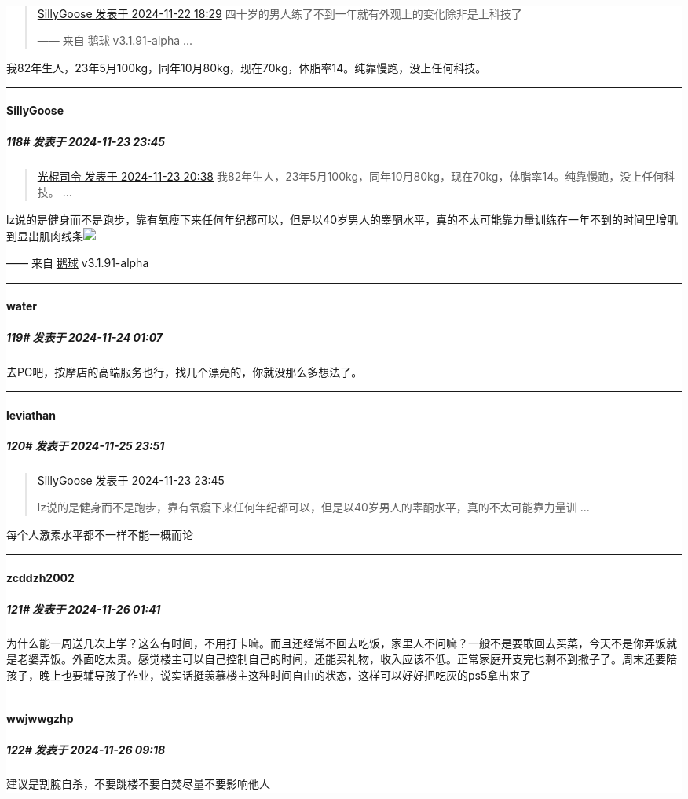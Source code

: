 <blockquote><a href="httphttps://bbs.saraba1st.com/2b/forum.php?mod=redirect&amp;goto=findpost&amp;pid=66755634&amp;ptid=2207877" target="_blank">SillyGoose 发表于 2024-11-22 18:29</a>
四十岁的男人练了不到一年就有外观上的变化除非是上科技了

—— 来自 鹅球 v3.1.91-alpha ...</blockquote>
我82年生人，23年5月100kg，同年10月80kg，现在70kg，体脂率14。纯靠慢跑，没上任何科技。


*****

####  SillyGoose  
##### 118#       发表于 2024-11-23 23:45

<blockquote><a href="httphttps://bbs.saraba1st.com/2b/forum.php?mod=redirect&amp;goto=findpost&amp;pid=66761018&amp;ptid=2207877" target="_blank">光棍司令 发表于 2024-11-23 20:38</a>
我82年生人，23年5月100kg，同年10月80kg，现在70kg，体脂率14。纯靠慢跑，没上任何科技。 ...</blockquote>
lz说的是健身而不是跑步，靠有氧瘦下来任何年纪都可以，但是以40岁男人的睾酮水平，真的不太可能靠力量训练在一年不到的时间里增肌到显出肌肉线条<img src="https://static.saraba1st.com/image/smiley/face2017/017.png" referrerpolicy="no-referrer">

—— 来自 [鹅球](https://www.pgyer.com/xfPejhuq) v3.1.91-alpha


*****

####  water  
##### 119#       发表于 2024-11-24 01:07

去PC吧，按摩店的高端服务也行，找几个漂亮的，你就没那么多想法了。


*****

####  leviathan  
##### 120#       发表于 2024-11-25 23:51

<blockquote><a href="httphttps://bbs.saraba1st.com/2b/forum.php?mod=redirect&amp;goto=findpost&amp;pid=66761822&amp;ptid=2207877" target="_blank">SillyGoose 发表于 2024-11-23 23:45</a>

lz说的是健身而不是跑步，靠有氧瘦下来任何年纪都可以，但是以40岁男人的睾酮水平，真的不太可能靠力量训 ...</blockquote>
每个人激素水平都不一样不能一概而论


*****

####  zcddzh2002  
##### 121#       发表于 2024-11-26 01:41

为什么能一周送几次上学？这么有时间，不用打卡嘛。而且还经常不回去吃饭，家里人不问嘛？一般不是要敢回去买菜，今天不是你弄饭就是老婆弄饭。外面吃太贵。感觉楼主可以自己控制自己的时间，还能买礼物，收入应该不低。正常家庭开支完也剩不到撒子了。周末还要陪孩子，晚上也要辅导孩子作业，说实话挺羡慕楼主这种时间自由的状态，这样可以好好把吃灰的ps5拿出来了


*****

####  wwjwwgzhp  
##### 122#       发表于 2024-11-26 09:18

建议是割腕自杀，不要跳楼不要自焚尽量不要影响他人
